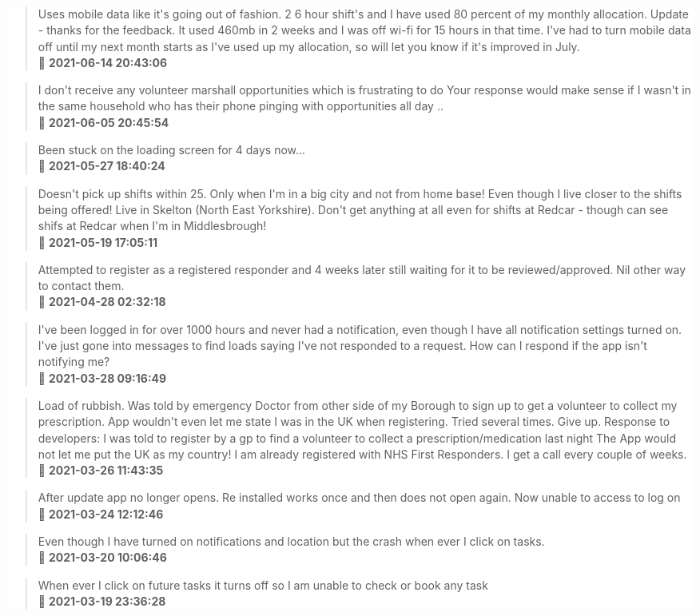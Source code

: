 > Uses mobile data like it's going out of fashion. 2 6 hour shift's and I have used 80 percent of my monthly allocation. Update - thanks for the feedback. It used 460mb in 2 weeks and I was off wi-fi for 15 hours in that time. I've had to turn mobile data off until my next month starts as I've used up my allocation, so will let you know if it's improved in July.<br> :date: __2021-06-14 20:43:06__

> I don't receive any volunteer marshall opportunities which is frustrating to do Your response would make sense if I wasn't in the same household who has their phone pinging with opportunities all day ..<br> :date: __2021-06-05 20:45:54__

> Been stuck on the loading screen for 4 days now...<br> :date: __2021-05-27 18:40:24__

> Doesn't pick up shifts within 25. Only when I'm in a big city and not from home base! Even though I live closer to the shifts being offered! Live in Skelton (North East Yorkshire). Don't get anything at all even for shifts at Redcar - though can see shifs at Redcar when I'm in Middlesbrough!<br> :date: __2021-05-19 17:05:11__

> Attempted to register as a registered responder and 4 weeks later still waiting for it to be reviewed/approved. Nil other way to contact them.<br> :date: __2021-04-28 02:32:18__

> I've been logged in for over 1000 hours and never had a notification, even though I have all notification settings turned on. I've just gone into messages to find loads saying I've not responded to a request. How can I respond if the app isn't notifying me?<br> :date: __2021-03-28 09:16:49__

> Load of rubbish. Was told by emergency Doctor from other side of my Borough to sign up to get a volunteer to collect my prescription. App wouldn't even let me state I was in the UK when registering. Tried several times. Give up. Response to developers: I was told to register by a gp to find a volunteer to collect a prescription/medication last night The App would not let me put the UK as my country! I am already registered with NHS First Responders. I get a call every couple of weeks.<br> :date: __2021-03-26 11:43:35__

> After update app no longer opens. Re installed works once and then does not open again. Now unable to access to log on<br> :date: __2021-03-24 12:12:46__

> Even though I have turned on notifications and location but the crash when ever I click on tasks.<br> :date: __2021-03-20 10:06:46__

> When ever I click on future tasks it turns off so I am unable to check or book any task<br> :date: __2021-03-19 23:36:28__


